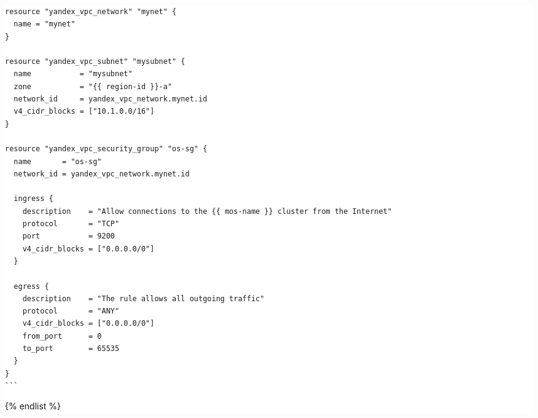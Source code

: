     resource "yandex_vpc_network" "mynet" {
      name = "mynet"
    }

    resource "yandex_vpc_subnet" "mysubnet" {
      name           = "mysubnet"
      zone           = "{{ region-id }}-a"
      network_id     = yandex_vpc_network.mynet.id
      v4_cidr_blocks = ["10.1.0.0/16"]
    }

    resource "yandex_vpc_security_group" "os-sg" {
      name       = "os-sg"
      network_id = yandex_vpc_network.mynet.id

      ingress {
        description    = "Allow connections to the {{ mos-name }} cluster from the Internet"
        protocol       = "TCP"
        port           = 9200
        v4_cidr_blocks = ["0.0.0.0/0"]
      }

      egress {
        description    = "The rule allows all outgoing traffic"
        protocol       = "ANY"
        v4_cidr_blocks = ["0.0.0.0/0"]
        from_port      = 0
        to_port        = 65535
      }
    }
    ```

{% endlist %}
